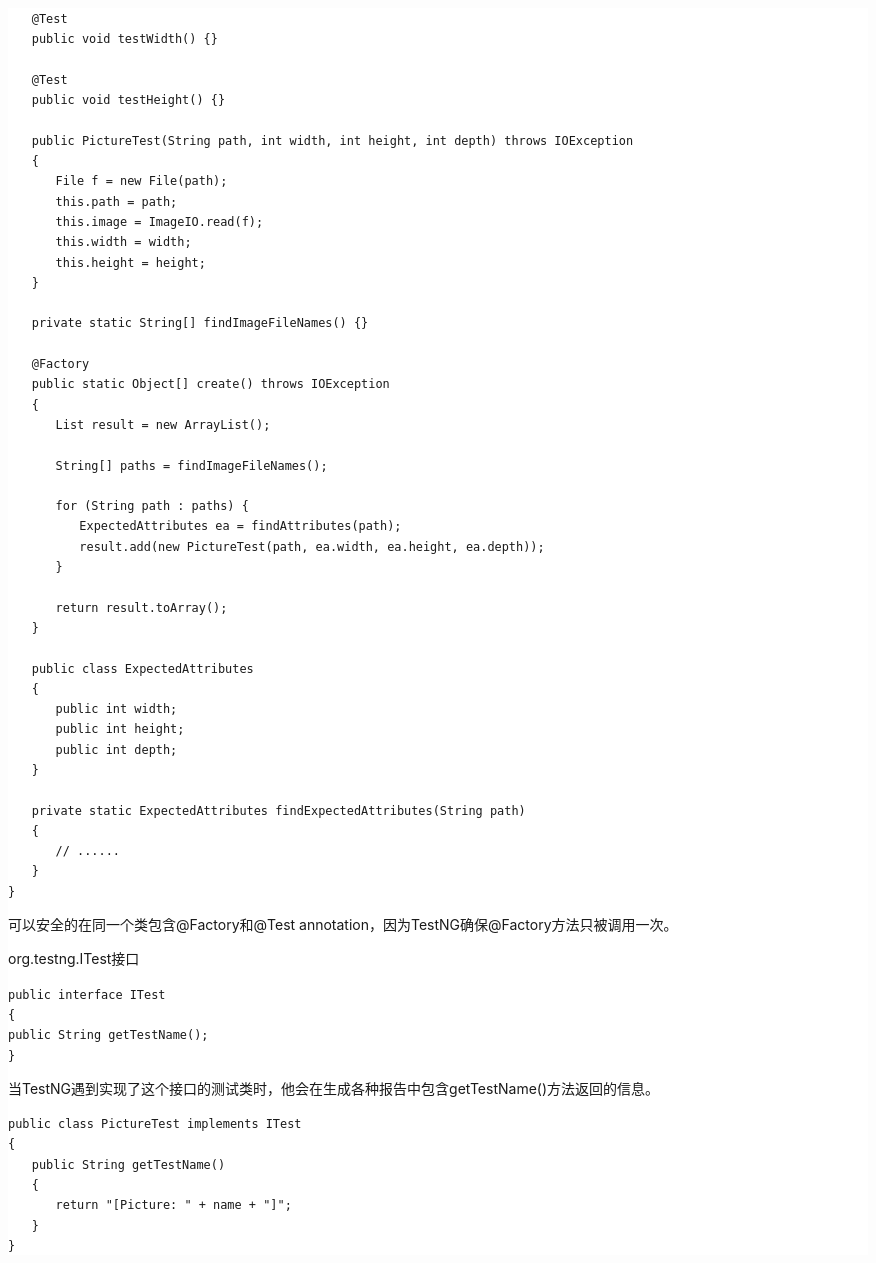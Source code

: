     　　@Test
    　　public void testWidth() {}
    
    　　@Test
    　　public void testHeight() {}
    
    　　public PictureTest(String path, int width, int height, int depth) throws IOException
    　　{
    　　　　File f = new File(path);
    　　　　this.path = path;
    　　　　this.image = ImageIO.read(f);
    　　　　this.width = width;
    　　　　this.height = height;
    　　}
    
    　　private static String[] findImageFileNames() {}
    
    　　@Factory
    　　public static Object[] create() throws IOException
    　　{
    　　　　List result = new ArrayList();
    
    　　　　String[] paths = findImageFileNames();
    
    　　　　for (String path : paths) {
    　　　　　　ExpectedAttributes ea = findAttributes(path);
    　　　　　　result.add(new PictureTest(path, ea.width, ea.height, ea.depth));
    　　　　}
    
    　　　　return result.toArray();
    　　}
    
    　　public class ExpectedAttributes 
    　　{
    　　　　public int width;
    　　　　public int height;
    　　　　public int depth;
    　　}
    
    　　private static ExpectedAttributes findExpectedAttributes(String path)
    　　{
    　　　　// ...... 
    　　}
    }

可以安全的在同一个类包含@Factory和@Test annotation，因为TestNG确保@Factory方法只被调用一次。


org.testng.ITest接口

    public interface ITest 
    {
    public String getTestName(); 
    }
当TestNG遇到实现了这个接口的测试类时，他会在生成各种报告中包含getTestName()方法返回的信息。


    public class PictureTest implements ITest
    {
    　　public String getTestName() 
    　　{
    　　　　return "[Picture: " + name + "]";
    　　} 
    }
